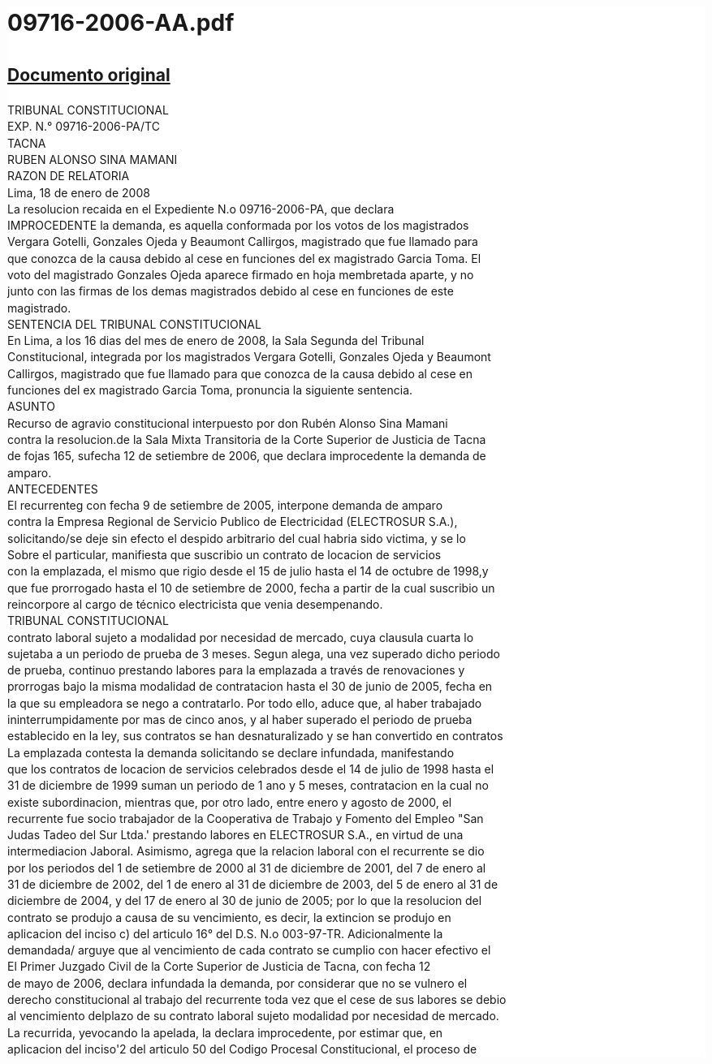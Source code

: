
09716-2006-AA.pdf
=================
  
[Documento original](https://tc.gob.pe/jurisprudencia/2008/09716-2006-AA.pdf)  
---  
TRIBUNAL CONSTITUCIONAL  
EXP. N.° 09716-2006-PA/TC  
TACNA  
RUBEN ALONSO SINA MAMANI  
RAZON DE RELATORIA  
Lima, 18 de enero de 2008  
La resolucion recaida en el Expediente N.o 09716-2006-PA, que declara  
IMPROCEDENTE la demanda, es aquella conformada por los votos de los magistrados  
Vergara Gotelli, Gonzales Ojeda y Beaumont Callirgos, magistrado que fue llamado para  
que conozca de la causa debido al cese en funciones del ex magistrado Garcia Toma. El  
voto del magistrado Gonzales Ojeda aparece firmado en hoja membretada aparte, y no  
junto con las firmas de los demas magistrados debido al cese en funciones de este  
magistrado.  
SENTENCIA DEL TRIBUNAL CONSTITUCIONAL  
En Lima, a los 16 dias del mes de enero de 2008, la Sala Segunda del Tribunal  
Constitucional, integrada por los magistrados Vergara Gotelli, Gonzales Ojeda y Beaumont  
Callirgos, magistrado que fue llamado para que conozca de la causa debido al cese en  
funciones del ex magistrado Garcia Toma, pronuncia la siguiente sentencia.  
ASUNTO  
Recurso de agravio constitucional interpuesto por don Rubén Alonso Sina Mamani  
contra la resolucion.de la Sala Mixta Transitoria de la Corte Superior de Justicia de Tacna  
de fojas 165, sufecha 12 de setiembre de 2006, que declara improcedente la demanda de  
amparo.  
ANTECEDENTES  
El recurrenteg con fecha 9 de setiembre de 2005, interpone demanda de amparo  
contra la Empresa Regional de Servicio Publico de Electricidad (ELECTROSUR S.A.),  
solicitando/se deje sin efecto el despido arbitrario del cual habria sido victima, y se lo  
Sobre el particular, manifiesta que suscribio un contrato de locacion de servicios  
con la emplazada, el mismo que rigio desde el 15 de julio hasta el 14 de octubre de 1998,y  
que fue prorrogado hasta el 10 de setiembre de 2000, fecha a partir de la cual suscribio un  
reincorpore al cargo de técnico electricista que venia desempenando.  
TRIBUNAL CONSTITUCIONAL  
contrato laboral sujeto a modalidad por necesidad de mercado, cuya clausula cuarta lo  
sujetaba a un periodo de prueba de 3 meses. Segun alega, una vez superado dicho periodo  
de prueba, continuo prestando labores para la emplazada a través de renovaciones y  
prorrogas bajo la misma modalidad de contratacion hasta el 30 de junio de 2005, fecha en  
la que su empleadora se nego a contratarlo. Por todo ello, aduce que, al haber trabajado  
ininterrumpidamente por mas de cinco anos, y al haber superado el periodo de prueba  
establecido en la ley, sus contratos se han desnaturalizado y se han convertido en contratos  
La emplazada contesta la demanda solicitando se declare infundada, manifestando  
que los contratos de locacion de servicios celebrados desde el 14 de julio de 1998 hasta el  
31 de diciembre de 1999 suman un periodo de 1 ano y 5 meses, contratacion en la cual no  
existe subordinacion, mientras que, por otro lado, entre enero y agosto de 2000, el  
recurrente fue socio trabajador de la Cooperativa de Trabajo y Fomento del Empleo "San  
Judas Tadeo del Sur Ltda.'  prestando labores en ELECTROSUR S.A., en virtud de una  
intermediacion Jaboral. Asimismo, agrega que la relacion laboral con el recurrente se dio  
por los periodos del 1 de setiembre de 2000 al 31 de diciembre de 2001, del 7 de enero al  
31 de diciembre de 2002, del 1 de enero al 31 de diciembre de 2003, del 5 de enero al 31 de  
diciembre de 2004, y del 17 de enero al 30 de junio de 2005; por lo que la resolucion del  
contrato se produjo a causa de su vencimiento, es decir, la extincion se produjo en  
aplicacion del inciso c) del articulo 16° del D.S. N.o 003-97-TR. Adicionalmente la  
demandada/ arguye que al vencimiento de cada contrato se cumplio con hacer efectivo el  
El Primer Juzgado Civil de la Corte Superior de Justicia de Tacna, con fecha 12  
de mayo de 2006, declara infundada la demanda, por considerar que no se vulnero el  
derecho constitucional al trabajo del recurrente toda vez que el cese de sus labores se debio  
al vencimiento delplazo de su contrato laboral sujeto modalidad por necesidad de mercado.  
La recurrida, yevocando la apelada, la declara improcedente, por estimar que, en  
aplicacion del inciso'2 del articulo 50 del Codigo Procesal Constitucional, el proceso de  